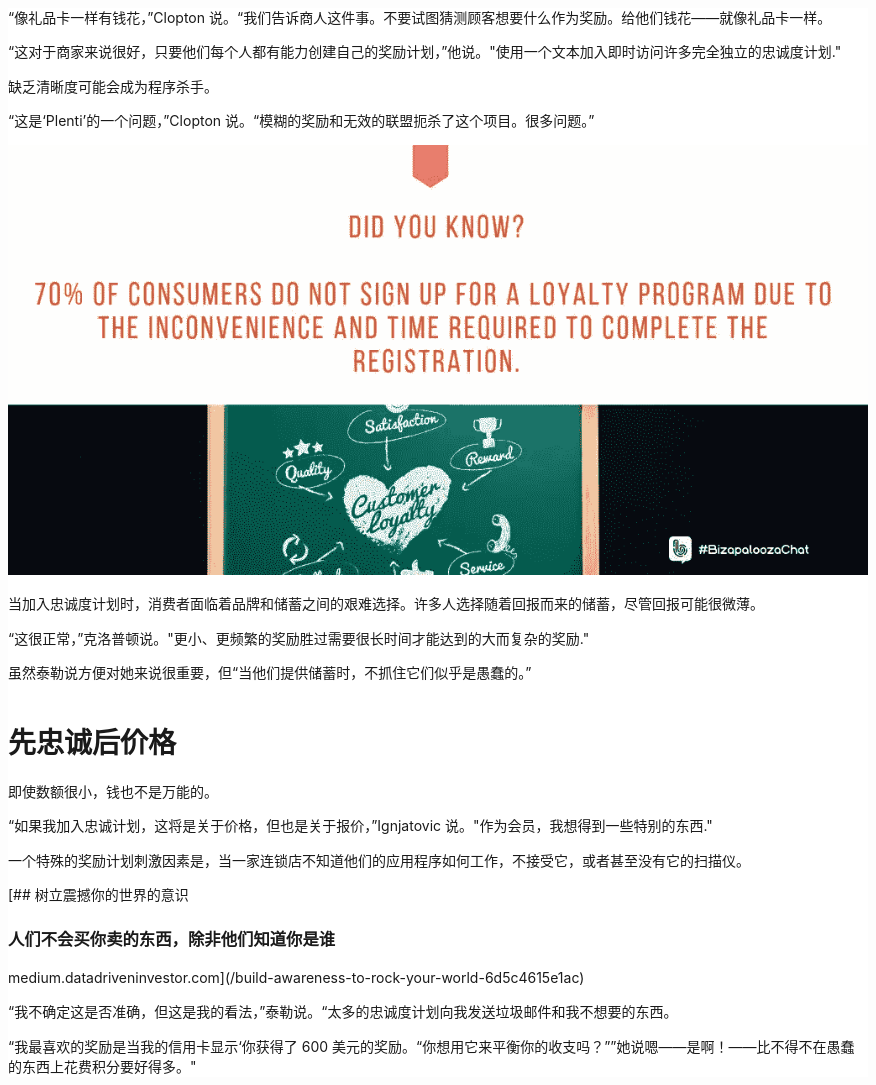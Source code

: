 “像礼品卡一样有钱花，”Clopton 说。“我们告诉商人这件事。不要试图猜测顾客想要什么作为奖励。给他们钱花——就像礼品卡一样。

“这对于商家来说很好，只要他们每个人都有能力创建自己的奖励计划，”他说。"使用一个文本加入即时访问许多完全独立的忠诚度计划."

缺乏清晰度可能会成为程序杀手。

“这是‘Plenti’的一个问题，”Clopton 说。“模糊的奖励和无效的联盟扼杀了这个项目。很多问题。”

![](img/b967050454afabad0a4d169b0527c3d2.png)

当加入忠诚度计划时，消费者面临着品牌和储蓄之间的艰难选择。许多人选择随着回报而来的储蓄，尽管回报可能很微薄。

“这很正常，”克洛普顿说。"更小、更频繁的奖励胜过需要很长时间才能达到的大而复杂的奖励."

虽然泰勒说方便对她来说很重要，但“当他们提供储蓄时，不抓住它们似乎是愚蠢的。”

# 先忠诚后价格

即使数额很小，钱也不是万能的。

“如果我加入忠诚计划，这将是关于价格，但也是关于报价，”Ignjatovic 说。"作为会员，我想得到一些特别的东西."

一个特殊的奖励计划刺激因素是，当一家连锁店不知道他们的应用程序如何工作，不接受它，或者甚至没有它的扫描仪。

[](/build-awareness-to-rock-your-world-6d5c4615e1ac) [## 树立震撼你的世界的意识

### 人们不会买你卖的东西，除非他们知道你是谁

medium.datadriveninvestor.com](/build-awareness-to-rock-your-world-6d5c4615e1ac) 

“我不确定这是否准确，但这是我的看法，”泰勒说。“太多的忠诚度计划向我发送垃圾邮件和我不想要的东西。

“我最喜欢的奖励是当我的信用卡显示‘你获得了 600 美元的奖励。“你想用它来平衡你的收支吗？””她说嗯——是啊！——比不得不在愚蠢的东西上花费积分要好得多。"

